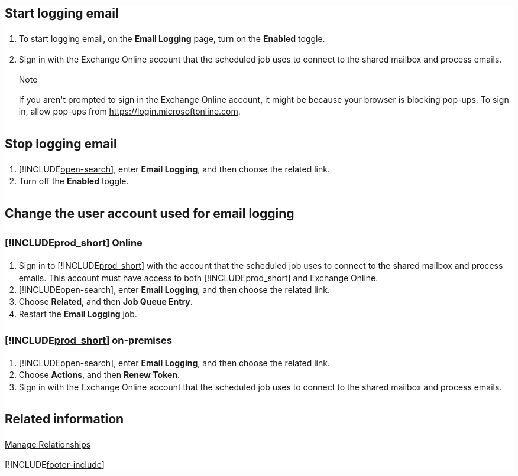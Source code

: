 ## Start logging email

1. To start logging email, on the **Email Logging** page, turn on the **Enabled** toggle.
2. Sign in with the Exchange Online account that the scheduled job uses to connect to the shared mailbox and process emails.

    > [!NOTE]
    > If you aren't prompted to sign in the Exchange Online account, it might be because your browser is blocking pop-ups. To sign in, allow pop-ups from https://login.microsoftonline.com.

## Stop logging email

1. [!INCLUDE[open-search](includes/open-search.md)], enter **Email Logging**, and then choose the related link.
2. Turn off the **Enabled** toggle.

## Change the user account used for email logging

### [!INCLUDE[prod_short](includes/prod_short.md)] Online

1. Sign in to [!INCLUDE[prod_short](includes/prod_short.md)] with the account that the scheduled job uses to connect to the shared mailbox and process emails. This account must have access to both [!INCLUDE[prod_short](includes/prod_short.md)] and Exchange Online.
2. [!INCLUDE[open-search](includes/open-search.md)], enter **Email Logging**, and then choose the related link. 
3. Choose **Related**, and then **Job Queue Entry**.
4. Restart the **Email Logging** job.

### [!INCLUDE[prod_short](includes/prod_short.md)] on-premises

1. [!INCLUDE[open-search](includes/open-search.md)], enter **Email Logging**, and then choose the related link.
2. Choose **Actions**, and then **Renew Token**.
3. Sign in with the Exchange Online account that the scheduled job uses to connect to the shared mailbox and process emails.

## Related information

[Manage Relationships](marketing-relationship-management.md)  

[!INCLUDE[footer-include](includes/footer-banner.md)]